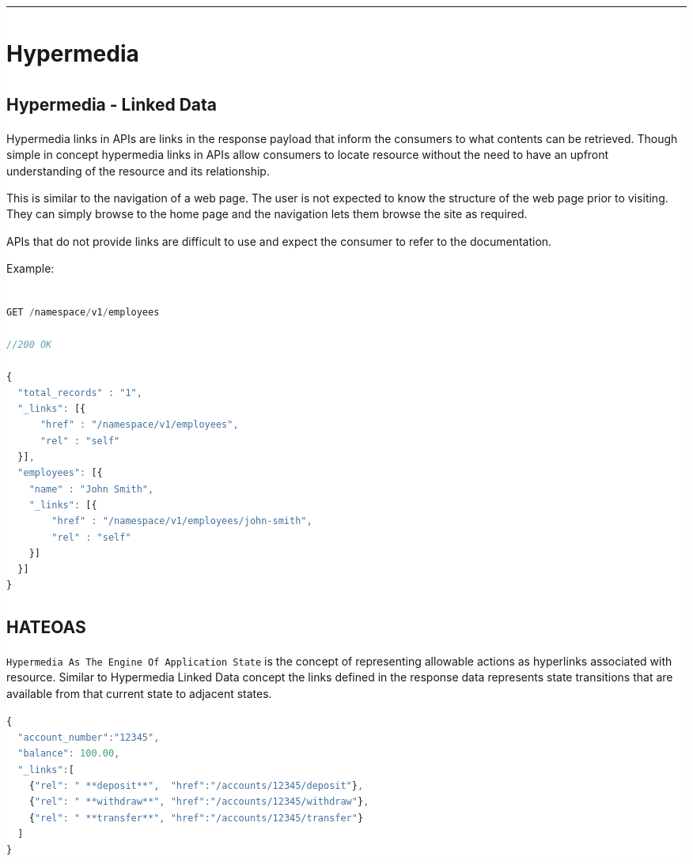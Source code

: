 ______________________________________________________________________________
# Hypermedia

## Hypermedia - Linked Data

Hypermedia links in APIs are links in the response payload that inform the consumers to what contents can be retrieved. Though simple in concept hypermedia links in APIs allow consumers to locate resource without the need to have an upfront understanding of the resource and its relationship.

This is similar to the navigation of a web page.  The user is not expected to know the structure of the web page prior to visiting.  They can simply browse to the home page and the navigation lets them browse the site as required.

APIs that do not provide links are difficult to use and expect the consumer to refer to the documentation.

Example:

```javascript

GET /namespace/v1/employees

//200 OK

{
  "total_records" : "1",
  "_links": [{
      "href" : "/namespace/v1/employees",
      "rel" : "self"
  }],
  "employees": [{
    "name" : "John Smith",
    "_links": [{
        "href" : "/namespace/v1/employees/john-smith",
        "rel" : "self"
    }]
  }]
}
```

## HATEOAS

`Hypermedia As The Engine Of Application State` is the concept of representing allowable actions as hyperlinks associated with resource. Similar to Hypermedia Linked Data concept the links defined in the response data represents state transitions that are available from that current state to adjacent states.

```javascript
{
  "account_number":"12345",
  "balance": 100.00,
  "_links":[
    {"rel": " **deposit**",  "href":"/accounts/12345/deposit"},
    {"rel": " **withdraw**", "href":"/accounts/12345/withdraw"},
    {"rel": " **transfer**", "href":"/accounts/12345/transfer"}
  ]
}

```
